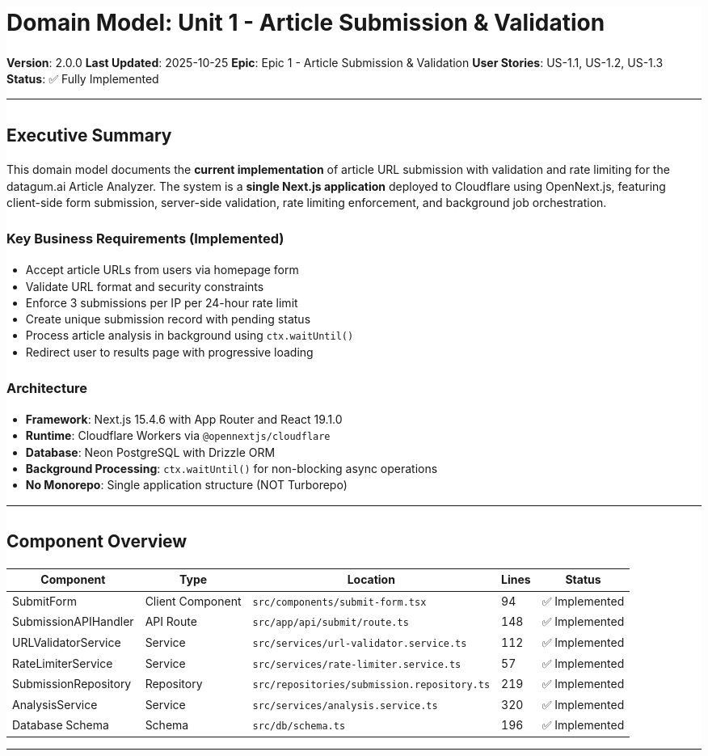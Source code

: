 # Domain Model: Unit 1 - Article Submission & Validation

**Version**: 2.0.0
**Last Updated**: 2025-10-25
**Epic**: Epic 1 - Article Submission & Validation
**User Stories**: US-1.1, US-1.2, US-1.3
**Status**: ✅ Fully Implemented

---

## Executive Summary

This domain model documents the **current implementation** of article URL submission with validation and rate limiting for the datagum.ai Article Analyzer. The system is a **single Next.js application** deployed to Cloudflare using OpenNext.js, featuring client-side form submission, server-side validation, rate limiting enforcement, and background job orchestration.

### Key Business Requirements (Implemented)
- Accept article URLs from users via homepage form
- Validate URL format and security constraints
- Enforce 3 submissions per IP per 24-hour rate limit
- Create unique submission record with pending status
- Process article analysis in background using `ctx.waitUntil()`
- Redirect user to results page with progressive loading

### Architecture
- **Framework**: Next.js 15.4.6 with App Router and React 19.1.0
- **Runtime**: Cloudflare Workers via `@opennextjs/cloudflare`
- **Database**: Neon PostgreSQL with Drizzle ORM
- **Background Processing**: `ctx.waitUntil()` for non-blocking async operations
- **No Monorepo**: Single application structure (NOT Turborepo)

---

## Component Overview

| Component | Type | Location | Lines | Status |
|-----------|------|----------|-------|--------|
| SubmitForm | Client Component | `src/components/submit-form.tsx` | 94 | ✅ Implemented |
| SubmissionAPIHandler | API Route | `src/app/api/submit/route.ts` | 148 | ✅ Implemented |
| URLValidatorService | Service | `src/services/url-validator.service.ts` | 112 | ✅ Implemented |
| RateLimiterService | Service | `src/services/rate-limiter.service.ts` | 57 | ✅ Implemented |
| SubmissionRepository | Repository | `src/repositories/submission.repository.ts` | 219 | ✅ Implemented |
| AnalysisService | Service | `src/services/analysis.service.ts` | 320 | ✅ Implemented |
| Database Schema | Schema | `src/db/schema.ts` | 196 | ✅ Implemented |

---